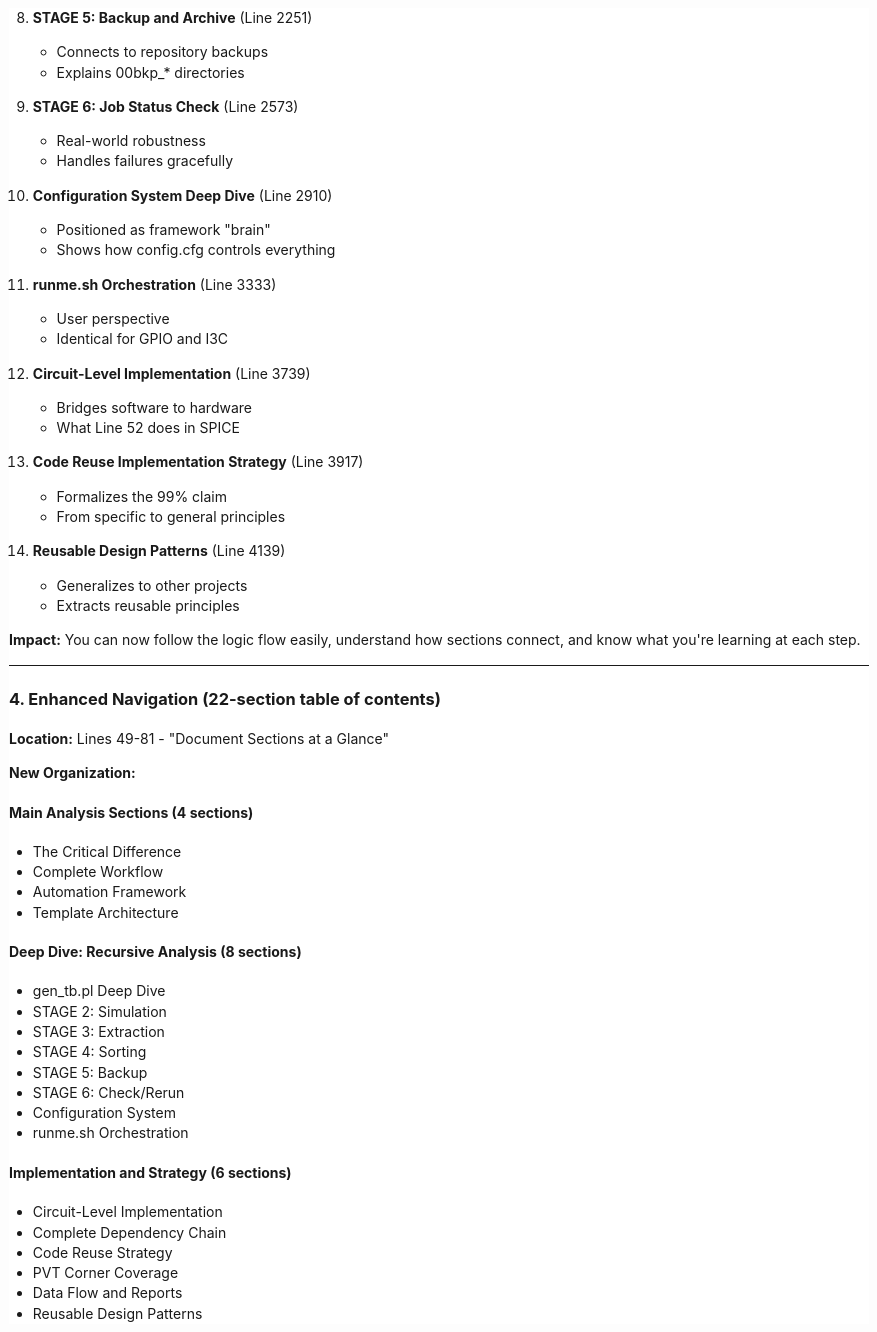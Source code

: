 8. **STAGE 5: Backup and Archive** (Line 2251)
   - Connects to repository backups
   - Explains 00bkp_* directories

9. **STAGE 6: Job Status Check** (Line 2573)
   - Real-world robustness
   - Handles failures gracefully

10. **Configuration System Deep Dive** (Line 2910)
    - Positioned as framework "brain"
    - Shows how config.cfg controls everything

11. **runme.sh Orchestration** (Line 3333)
    - User perspective
    - Identical for GPIO and I3C

12. **Circuit-Level Implementation** (Line 3739)
    - Bridges software to hardware
    - What Line 52 does in SPICE

13. **Code Reuse Implementation Strategy** (Line 3917)
    - Formalizes the 99% claim
    - From specific to general principles

14. **Reusable Design Patterns** (Line 4139)
    - Generalizes to other projects
    - Extracts reusable principles

**Impact:** You can now follow the logic flow easily, understand how sections connect, and know what you're learning at each step.

---

### 4. Enhanced Navigation (22-section table of contents)

**Location:** Lines 49-81 - "Document Sections at a Glance"

**New Organization:**

#### Main Analysis Sections (4 sections)
- The Critical Difference
- Complete Workflow  
- Automation Framework
- Template Architecture

#### Deep Dive: Recursive Analysis (8 sections)
- gen_tb.pl Deep Dive
- STAGE 2: Simulation
- STAGE 3: Extraction
- STAGE 4: Sorting
- STAGE 5: Backup
- STAGE 6: Check/Rerun
- Configuration System
- runme.sh Orchestration

#### Implementation and Strategy (6 sections)
- Circuit-Level Implementation
- Complete Dependency Chain
- Code Reuse Strategy
- PVT Corner Coverage
- Data Flow and Reports
- Reusable Design Patterns
